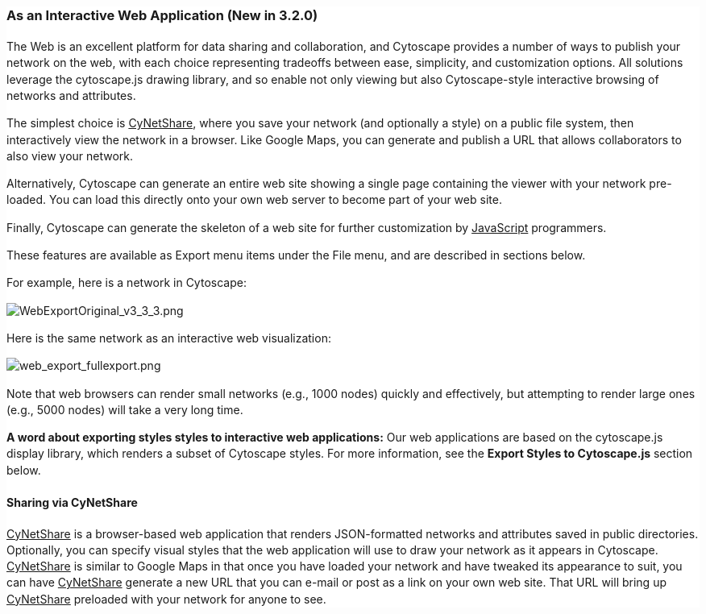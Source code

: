 ### As an Interactive Web Application (New in 3.2.0)

The Web is an excellent platform for data sharing and collaboration, and
Cytoscape provides a number of ways to publish your network on the web,
with each choice representing tradeoffs between ease, simplicity, and
customization options. All solutions leverage the cytoscape.js drawing
library, and so enable not only viewing but also Cytoscape-style
interactive browsing of networks and attributes.

The simplest choice is
[CyNetShare](http://wiki.cytoscape.org/Cytoscape_3/UserManual/CyNetShare#),
where you save your network (and optionally a style) on a public file
system, then interactively view the network in a browser. Like Google
Maps, you can generate and publish a URL that allows collaborators to
also view your network.

Alternatively, Cytoscape can generate an entire web site showing a
single page containing the viewer with your network pre-loaded. You can
load this directly onto your own web server to become part of your web
site.

Finally, Cytoscape can generate the skeleton of a web site for further
customization by
[JavaScript](http://wiki.cytoscape.org/Cytoscape_3/UserManual/JavaScript#)
programmers.

These features are available as Export menu items under the File menu,
and are described in sections below.

For example, here is a network in Cytoscape:

![WebExportOriginal\_v3\_3\_3.png](http://wiki.cytoscape.org//Cytoscape_3/UserManual/Publish?action=AttachFile&do=get&target=WebExportOriginal_v3_3_3.png)

Here is the same network as an interactive web visualization:

![web\_export\_fullexport.png](http://wiki.cytoscape.org//Cytoscape_3/UserManual/Publish?action=AttachFile&do=get&target=web_export_fullexport.png)

Note that web browsers can render small networks (e.g., 1000 nodes)
quickly and effectively, but attempting to render large ones (e.g., 5000
nodes) will take a very long time.

**A word about exporting styles styles to interactive web
applications:** Our web applications are based on the cytoscape.js
display library, which renders a subset of Cytoscape styles. For more
information, see the **Export Styles to Cytoscape.js** section below.

#### Sharing via CyNetShare

[CyNetShare](http://wiki.cytoscape.org/Cytoscape_3/UserManual/CyNetShare#)
is a browser-based web application that renders JSON-formatted networks
and attributes saved in public directories. Optionally, you can specify
visual styles that the web application will use to draw your network as
it appears in Cytoscape.
[CyNetShare](http://wiki.cytoscape.org/Cytoscape_3/UserManual/CyNetShare#)
is similar to Google Maps in that once you have loaded your network and
have tweaked its appearance to suit, you can have
[CyNetShare](http://wiki.cytoscape.org/Cytoscape_3/UserManual/CyNetShare#)
generate a new URL that you can e-mail or post as a link on your own web
site. That URL will bring up
[CyNetShare](http://wiki.cytoscape.org/Cytoscape_3/UserManual/CyNetShare#)
preloaded with your network for anyone to see.

